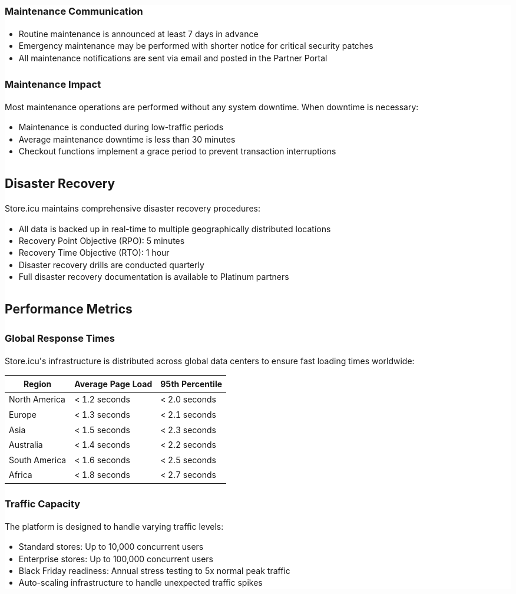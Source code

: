 ### Maintenance Communication

- Routine maintenance is announced at least 7 days in advance
- Emergency maintenance may be performed with shorter notice for critical security patches
- All maintenance notifications are sent via email and posted in the Partner Portal

### Maintenance Impact

Most maintenance operations are performed without any system downtime. When downtime is necessary:

- Maintenance is conducted during low-traffic periods
- Average maintenance downtime is less than 30 minutes
- Checkout functions implement a grace period to prevent transaction interruptions

## Disaster Recovery

Store.icu maintains comprehensive disaster recovery procedures:

- All data is backed up in real-time to multiple geographically distributed locations
- Recovery Point Objective (RPO): 5 minutes
- Recovery Time Objective (RTO): 1 hour
- Disaster recovery drills are conducted quarterly
- Full disaster recovery documentation is available to Platinum partners

## Performance Metrics

### Global Response Times

Store.icu's infrastructure is distributed across global data centers to ensure fast loading times worldwide:

| Region | Average Page Load | 95th Percentile |
|--------|------------------|----------------|
| North America | < 1.2 seconds | < 2.0 seconds |
| Europe | < 1.3 seconds | < 2.1 seconds |
| Asia | < 1.5 seconds | < 2.3 seconds |
| Australia | < 1.4 seconds | < 2.2 seconds |
| South America | < 1.6 seconds | < 2.5 seconds |
| Africa | < 1.8 seconds | < 2.7 seconds |

### Traffic Capacity

The platform is designed to handle varying traffic levels:

- Standard stores: Up to 10,000 concurrent users
- Enterprise stores: Up to 100,000 concurrent users
- Black Friday readiness: Annual stress testing to 5x normal peak traffic
- Auto-scaling infrastructure to handle unexpected traffic spikes
